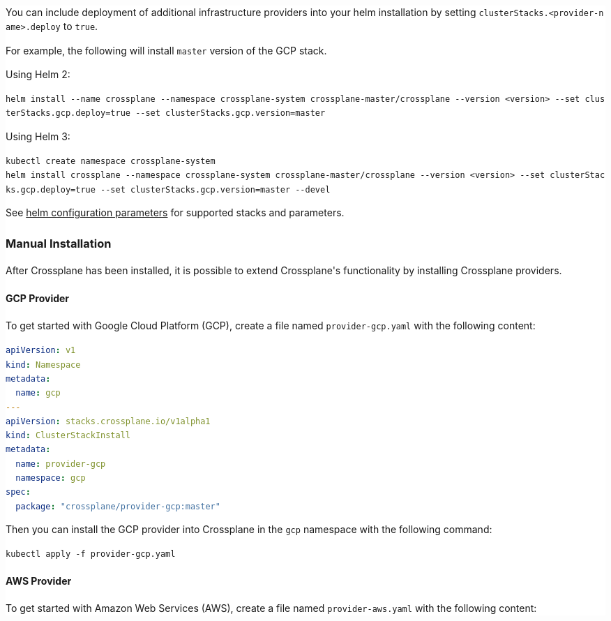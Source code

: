 You can include deployment of additional infrastructure providers into your helm
installation by setting `clusterStacks.<provider-name>.deploy` to `true`.

For example, the following will install `master` version of the GCP stack.

Using Helm 2:

```console
helm install --name crossplane --namespace crossplane-system crossplane-master/crossplane --version <version> --set clusterStacks.gcp.deploy=true --set clusterStacks.gcp.version=master
```

Using Helm 3:

```console
kubectl create namespace crossplane-system
helm install crossplane --namespace crossplane-system crossplane-master/crossplane --version <version> --set clusterStacks.gcp.deploy=true --set clusterStacks.gcp.version=master --devel
```

See [helm configuration parameters](#configuration) for supported stacks and
parameters.

### Manual Installation

After Crossplane has been installed, it is possible to extend Crossplane's
functionality by installing Crossplane providers.

#### GCP Provider

To get started with Google Cloud Platform (GCP), create a file named
`provider-gcp.yaml` with the following content:

```yaml
apiVersion: v1
kind: Namespace
metadata:
  name: gcp
---
apiVersion: stacks.crossplane.io/v1alpha1
kind: ClusterStackInstall
metadata:
  name: provider-gcp
  namespace: gcp
spec:
  package: "crossplane/provider-gcp:master"
```

Then you can install the GCP provider into Crossplane in the `gcp` namespace
with the following command:

```console
kubectl apply -f provider-gcp.yaml
```

#### AWS Provider

To get started with Amazon Web Services (AWS), create a file named
`provider-aws.yaml` with the following content:

